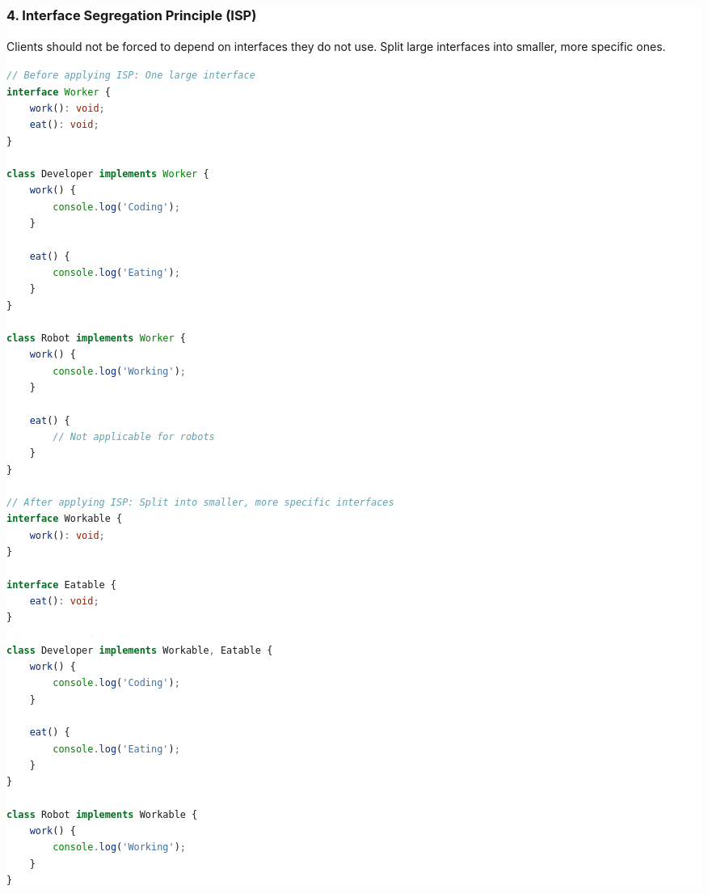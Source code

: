 ### **4. Interface Segregation Principle (ISP)**

Clients should not be forced to depend on interfaces they do not use. Split large interfaces into smaller, more specific ones.

```typescript
// Before applying ISP: One large interface
interface Worker {
    work(): void;
    eat(): void;
}

class Developer implements Worker {
    work() {
        console.log('Coding');
    }

    eat() {
        console.log('Eating');
    }
}

class Robot implements Worker {
    work() {
        console.log('Working');
    }

    eat() {
        // Not applicable for robots
    }
}

// After applying ISP: Split into smaller, more specific interfaces
interface Workable {
    work(): void;
}

interface Eatable {
    eat(): void;
}

class Developer implements Workable, Eatable {
    work() {
        console.log('Coding');
    }

    eat() {
        console.log('Eating');
    }
}

class Robot implements Workable {
    work() {
        console.log('Working');
    }
}

```
